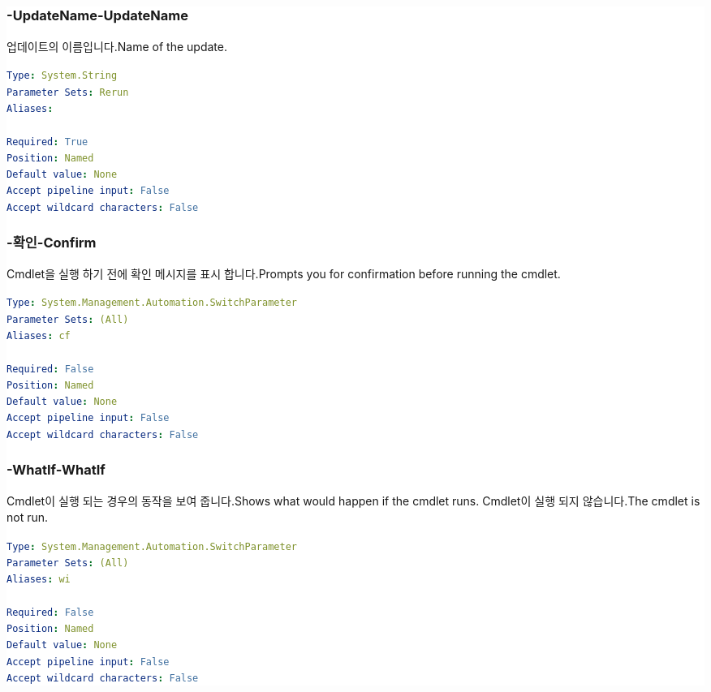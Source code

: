 ### <span data-ttu-id="fae3d-129">-UpdateName</span><span class="sxs-lookup"><span data-stu-id="fae3d-129">-UpdateName</span></span>
<span data-ttu-id="fae3d-130">업데이트의 이름입니다.</span><span class="sxs-lookup"><span data-stu-id="fae3d-130">Name of the update.</span></span>

```yaml
Type: System.String
Parameter Sets: Rerun
Aliases:

Required: True
Position: Named
Default value: None
Accept pipeline input: False
Accept wildcard characters: False

```

### <span data-ttu-id="fae3d-131">-확인</span><span class="sxs-lookup"><span data-stu-id="fae3d-131">-Confirm</span></span>
<span data-ttu-id="fae3d-132">Cmdlet을 실행 하기 전에 확인 메시지를 표시 합니다.</span><span class="sxs-lookup"><span data-stu-id="fae3d-132">Prompts you for confirmation before running the cmdlet.</span></span>

```yaml
Type: System.Management.Automation.SwitchParameter
Parameter Sets: (All)
Aliases: cf

Required: False
Position: Named
Default value: None
Accept pipeline input: False
Accept wildcard characters: False

```

### <span data-ttu-id="fae3d-133">-WhatIf</span><span class="sxs-lookup"><span data-stu-id="fae3d-133">-WhatIf</span></span>
<span data-ttu-id="fae3d-134">Cmdlet이 실행 되는 경우의 동작을 보여 줍니다.</span><span class="sxs-lookup"><span data-stu-id="fae3d-134">Shows what would happen if the cmdlet runs.</span></span>
<span data-ttu-id="fae3d-135">Cmdlet이 실행 되지 않습니다.</span><span class="sxs-lookup"><span data-stu-id="fae3d-135">The cmdlet is not run.</span></span>

```yaml
Type: System.Management.Automation.SwitchParameter
Parameter Sets: (All)
Aliases: wi

Required: False
Position: Named
Default value: None
Accept pipeline input: False
Accept wildcard characters: False

```
